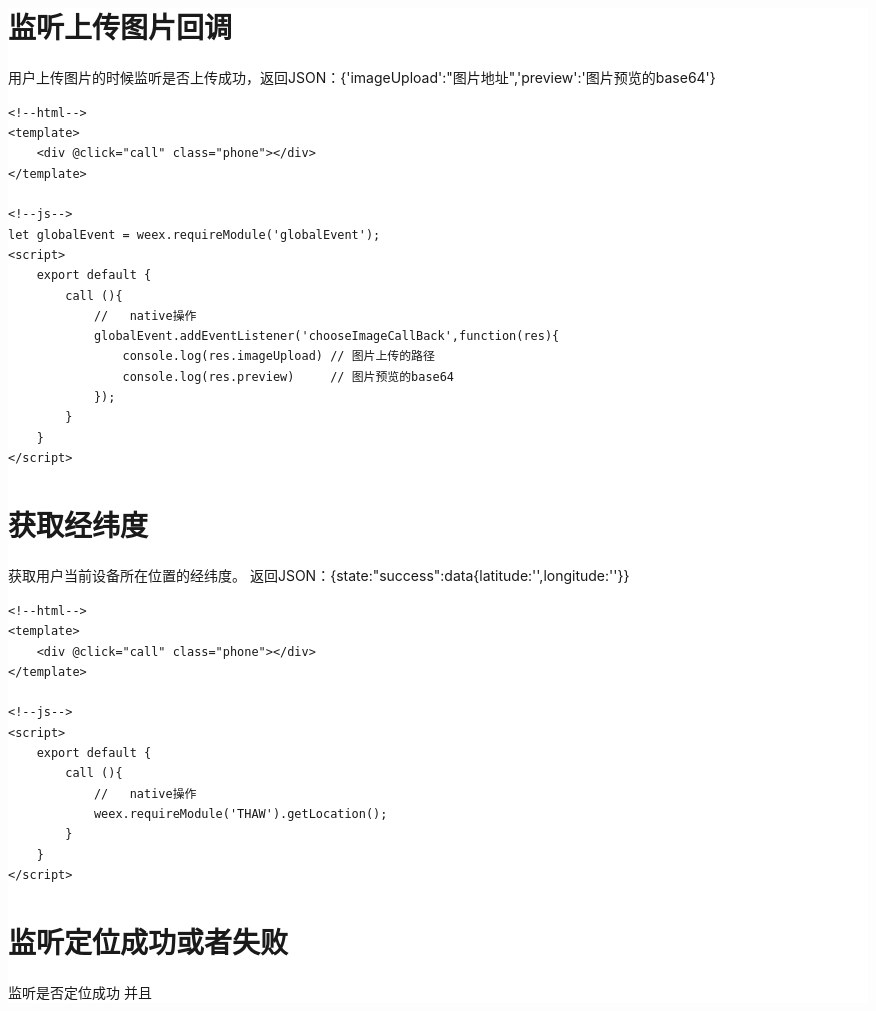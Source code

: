 # 监听上传图片回调
用户上传图片的时候监听是否上传成功，返回JSON：{'imageUpload':"图片地址",'preview':'图片预览的base64'}

```
<!--html-->
<template>
    <div @click="call" class="phone"></div>
</template>

<!--js-->
let globalEvent = weex.requireModule('globalEvent');
<script>
    export default {
        call (){
            //   native操作
            globalEvent.addEventListener('chooseImageCallBack',function(res){
                console.log(res.imageUpload) // 图片上传的路径
                console.log(res.preview)     // 图片预览的base64
            });
        }
    }
</script>
```


# 获取经纬度
获取用户当前设备所在位置的经纬度。
返回JSON：{state:"success":data{latitude:'',longitude:''}}


```
<!--html-->
<template>
    <div @click="call" class="phone"></div>
</template>

<!--js-->
<script>
    export default {
        call (){
            //   native操作
            weex.requireModule('THAW').getLocation();
        }
    }
</script>
```

# 监听定位成功或者失败
监听是否定位成功 并且
